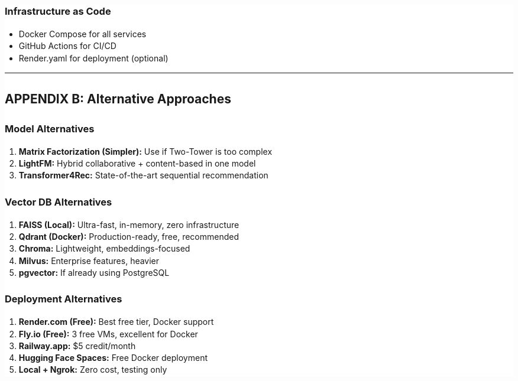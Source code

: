 ### Infrastructure as Code
- Docker Compose for all services
- GitHub Actions for CI/CD
- Render.yaml for deployment (optional)

---

## APPENDIX B: Alternative Approaches

### Model Alternatives
1. **Matrix Factorization (Simpler):** Use if Two-Tower is too complex
2. **LightFM:** Hybrid collaborative + content-based in one model
3. **Transformer4Rec:** State-of-the-art sequential recommendation

### Vector DB Alternatives
1. **FAISS (Local):** Ultra-fast, in-memory, zero infrastructure
2. **Qdrant (Docker):** Production-ready, free, recommended
3. **Chroma:** Lightweight, embeddings-focused
4. **Milvus:** Enterprise features, heavier
5. **pgvector:** If already using PostgreSQL

### Deployment Alternatives
1. **Render.com (Free):** Best free tier, Docker support
2. **Fly.io (Free):** 3 free VMs, excellent for Docker
3. **Railway.app:** $5 credit/month
4. **Hugging Face Spaces:** Free Docker deployment
5. **Local + Ngrok:** Zero cost, testing only
